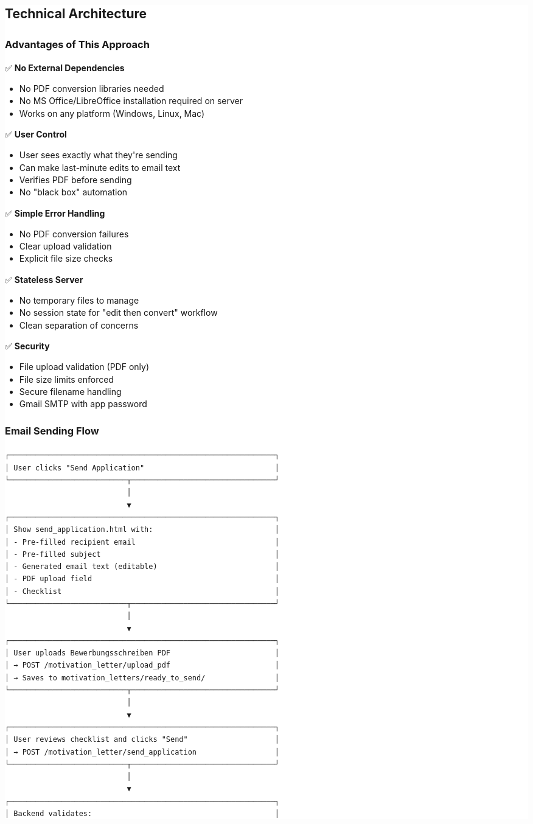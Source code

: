 
## Technical Architecture

### Advantages of This Approach

✅ **No External Dependencies**
- No PDF conversion libraries needed
- No MS Office/LibreOffice installation required on server
- Works on any platform (Windows, Linux, Mac)

✅ **User Control**
- User sees exactly what they're sending
- Can make last-minute edits to email text
- Verifies PDF before sending
- No "black box" automation

✅ **Simple Error Handling**
- No PDF conversion failures
- Clear upload validation
- Explicit file size checks

✅ **Stateless Server**
- No temporary files to manage
- No session state for "edit then convert" workflow
- Clean separation of concerns

✅ **Security**
- File upload validation (PDF only)
- File size limits enforced
- Secure filename handling
- Gmail SMTP with app password

### Email Sending Flow

```
┌─────────────────────────────────────────────────────────────┐
│ User clicks "Send Application"                              │
└───────────────────────────┬─────────────────────────────────┘
                            │
                            ▼
┌─────────────────────────────────────────────────────────────┐
│ Show send_application.html with:                            │
│ - Pre-filled recipient email                                │
│ - Pre-filled subject                                        │
│ - Generated email text (editable)                           │
│ - PDF upload field                                          │
│ - Checklist                                                 │
└───────────────────────────┬─────────────────────────────────┘
                            │
                            ▼
┌─────────────────────────────────────────────────────────────┐
│ User uploads Bewerbungsschreiben PDF                        │
│ → POST /motivation_letter/upload_pdf                        │
│ → Saves to motivation_letters/ready_to_send/                │
└───────────────────────────┬─────────────────────────────────┘
                            │
                            ▼
┌─────────────────────────────────────────────────────────────┐
│ User reviews checklist and clicks "Send"                    │
│ → POST /motivation_letter/send_application                  │
└───────────────────────────┬─────────────────────────────────┘
                            │
                            ▼
┌─────────────────────────────────────────────────────────────┐
│ Backend validates:                                          │
```